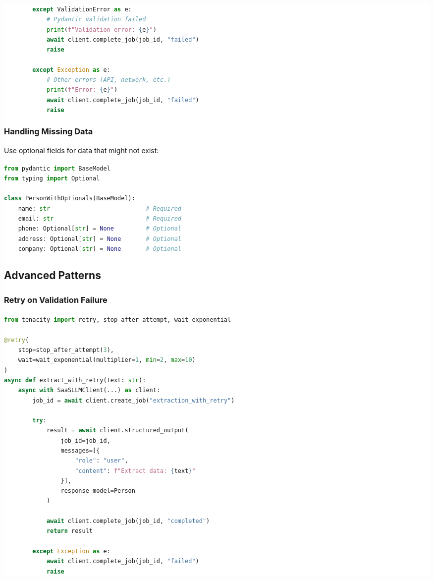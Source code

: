 ```python
        except ValidationError as e:
            # Pydantic validation failed
            print(f"Validation error: {e}")
            await client.complete_job(job_id, "failed")
            raise

        except Exception as e:
            # Other errors (API, network, etc.)
            print(f"Error: {e}")
            await client.complete_job(job_id, "failed")
            raise
```

### Handling Missing Data

Use optional fields for data that might not exist:

```python
from pydantic import BaseModel
from typing import Optional

class PersonWithOptionals(BaseModel):
    name: str                           # Required
    email: str                          # Required
    phone: Optional[str] = None         # Optional
    address: Optional[str] = None       # Optional
    company: Optional[str] = None       # Optional
```

## Advanced Patterns

### Retry on Validation Failure

```python
from tenacity import retry, stop_after_attempt, wait_exponential

@retry(
    stop=stop_after_attempt(3),
    wait=wait_exponential(multiplier=1, min=2, max=10)
)
async def extract_with_retry(text: str):
    async with SaaSLLMClient(...) as client:
        job_id = await client.create_job("extraction_with_retry")

        try:
            result = await client.structured_output(
                job_id=job_id,
                messages=[{
                    "role": "user",
                    "content": f"Extract data: {text}"
                }],
                response_model=Person
            )

            await client.complete_job(job_id, "completed")
            return result

        except Exception as e:
            await client.complete_job(job_id, "failed")
            raise
```

